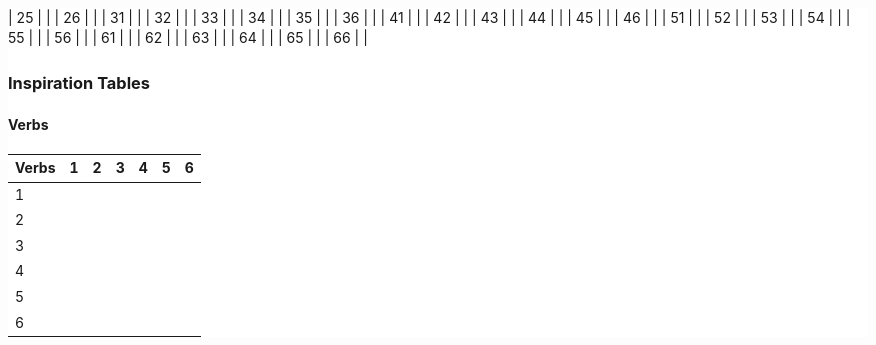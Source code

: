 | 25  | |
| 26  | |
| 31  | |
| 32  | |
| 33  | |
| 34  | |
| 35  | |
| 36  | |
| 41  | |
| 42  | |
| 43  | |
| 44  | |
| 45  | |
| 46  | |
| 51  | |
| 52  | |
| 53  | |
| 54  | |
| 55  | |
| 56  | |
| 61  | |
| 62  | |
| 63  | |
| 64  | |
| 65  | |
| 66  | |

### Inspiration Tables

#### Verbs

|  Verbs   | 1   | 2   | 3   | 4   | 5   | 6   |
| --- | --- | --- | --- | --- | --- | --- |
| 1   |     |     |     |     |     |     |
| 2   |     |     |     |     |     |     |
| 3   |     |     |     |     |     |     |
| 4   |     |     |     |     |     |     |
| 5   |     |     |     |     |     |     |
| 6   |     |     |     |     |     |     |
